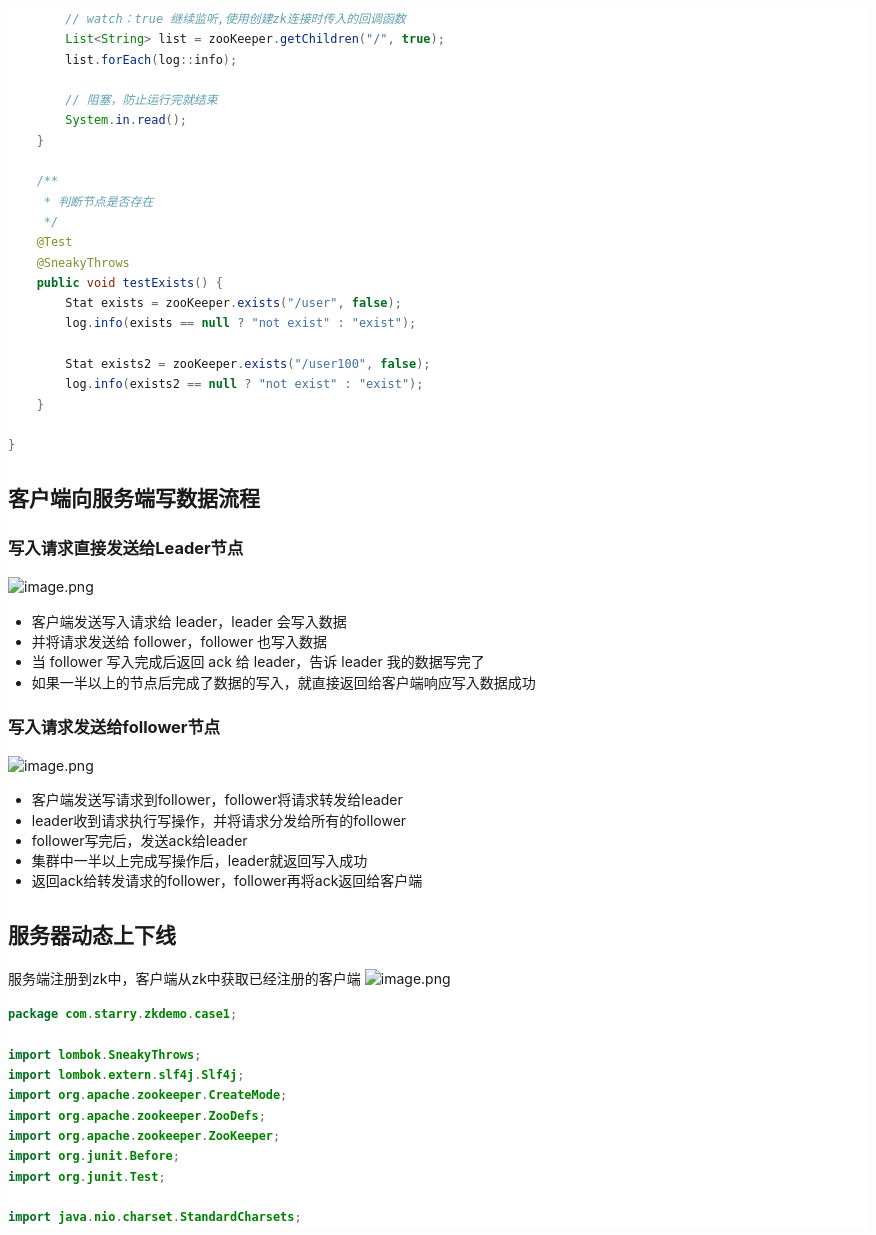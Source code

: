 ```java
        // watch：true 继续监听,使用创建zk连接时传入的回调函数
        List<String> list = zooKeeper.getChildren("/", true);
        list.forEach(log::info);

        // 阻塞，防止运行完就结束
        System.in.read();
    }

    /**
     * 判断节点是否存在
     */
    @Test
    @SneakyThrows
    public void testExists() {
        Stat exists = zooKeeper.exists("/user", false);
        log.info(exists == null ? "not exist" : "exist");

        Stat exists2 = zooKeeper.exists("/user100", false);
        log.info(exists2 == null ? "not exist" : "exist");
    }

}

```

## 客户端向服务端写数据流程
### 写入请求直接发送给Leader节点
![image.png](https://cdn.nlark.com/yuque/0/2022/png/21889008/1655567866710-74d2c27e-818a-4aed-b238-94b4637ccf2e.png#clientId=u2ddf7afd-a2da-4&errorMessage=unknown%20error&from=paste&height=581&id=u3f9bef09&originHeight=1161&originWidth=2057&originalType=binary&ratio=1&rotation=0&showTitle=false&size=104954&status=error&style=shadow&taskId=u8180bd37-3788-439d-9009-f5db5ccfe49&title=&width=1028.5)

- 客户端发送写入请求给 leader，leader 会写入数据
- 并将请求发送给 follower，follower 也写入数据
- 当 follower 写入完成后返回 ack 给 leader，告诉 leader 我的数据写完了
- 如果一半以上的节点后完成了数据的写入，就直接返回给客户端响应写入数据成功


### 写入请求发送给follower节点
![image.png](https://cdn.nlark.com/yuque/0/2022/png/21889008/1655567909653-7cfc2af2-0071-4320-a9d8-756ad4a66dec.png#clientId=u2ddf7afd-a2da-4&errorMessage=unknown%20error&from=paste&height=532&id=uead4b2a0&originHeight=1063&originWidth=2692&originalType=binary&ratio=1&rotation=0&showTitle=false&size=95751&status=error&style=shadow&taskId=u41c03379-06f4-43a5-9068-e69ec8a42b1&title=&width=1346)

- 客户端发送写请求到follower，follower将请求转发给leader
- leader收到请求执行写操作，并将请求分发给所有的follower
- follower写完后，发送ack给leader
- 集群中一半以上完成写操作后，leader就返回写入成功
- 返回ack给转发请求的follower，follower再将ack返回给客户端

## 服务器动态上下线
服务端注册到zk中，客户端从zk中获取已经注册的客户端
![image.png](https://cdn.nlark.com/yuque/0/2022/png/21889008/1655650906863-6ad84f23-f423-489d-aab3-d94eb209bcc0.png#clientId=u2ddf7afd-a2da-4&errorMessage=unknown%20error&from=paste&height=767&id=ubf081c20&originHeight=1534&originWidth=2950&originalType=binary&ratio=1&rotation=0&showTitle=false&size=364660&status=error&style=shadow&taskId=u3309c66d-94eb-4c31-b75f-755e4dc8b47&title=&width=1475)
```java
package com.starry.zkdemo.case1;

import lombok.SneakyThrows;
import lombok.extern.slf4j.Slf4j;
import org.apache.zookeeper.CreateMode;
import org.apache.zookeeper.ZooDefs;
import org.apache.zookeeper.ZooKeeper;
import org.junit.Before;
import org.junit.Test;

import java.nio.charset.StandardCharsets;

```